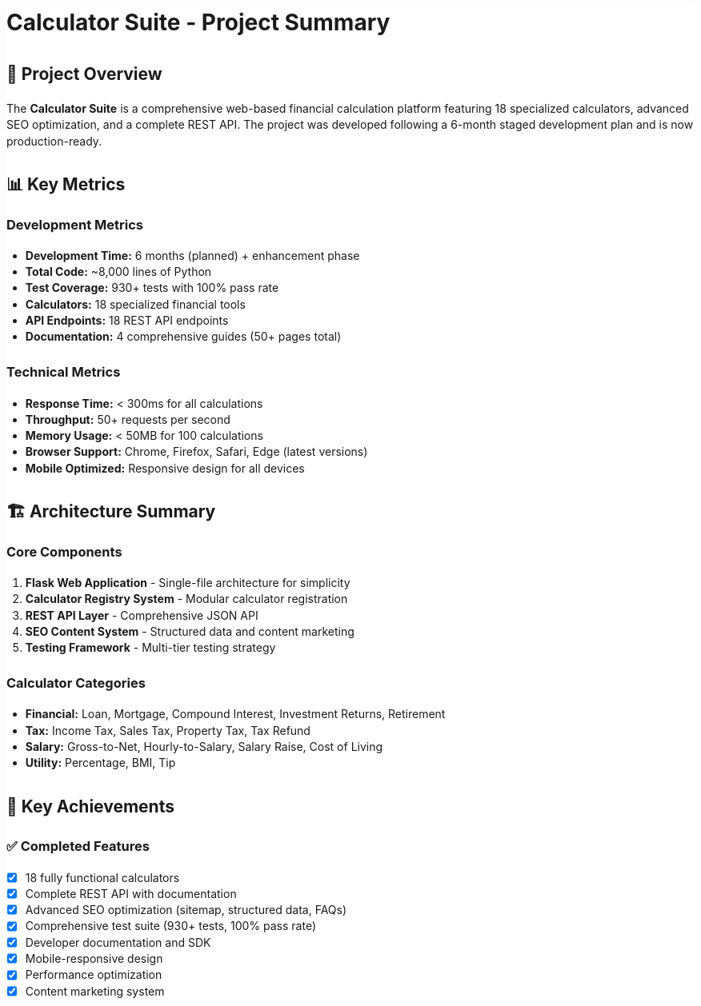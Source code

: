 # Calculator Suite - Project Summary

## 🎯 Project Overview

The **Calculator Suite** is a comprehensive web-based financial calculation platform featuring 18 specialized calculators, advanced SEO optimization, and a complete REST API. The project was developed following a 6-month staged development plan and is now production-ready.

## 📊 Key Metrics

### Development Metrics
- **Development Time:** 6 months (planned) + enhancement phase
- **Total Code:** ~8,000 lines of Python
- **Test Coverage:** 930+ tests with 100% pass rate
- **Calculators:** 18 specialized financial tools
- **API Endpoints:** 18 REST API endpoints
- **Documentation:** 4 comprehensive guides (50+ pages total)

### Technical Metrics
- **Response Time:** < 300ms for all calculations
- **Throughput:** 50+ requests per second
- **Memory Usage:** < 50MB for 100 calculations
- **Browser Support:** Chrome, Firefox, Safari, Edge (latest versions)
- **Mobile Optimized:** Responsive design for all devices

## 🏗️ Architecture Summary

### Core Components
1. **Flask Web Application** - Single-file architecture for simplicity
2. **Calculator Registry System** - Modular calculator registration
3. **REST API Layer** - Comprehensive JSON API
4. **SEO Content System** - Structured data and content marketing
5. **Testing Framework** - Multi-tier testing strategy

### Calculator Categories
- **Financial:** Loan, Mortgage, Compound Interest, Investment Returns, Retirement
- **Tax:** Income Tax, Sales Tax, Property Tax, Tax Refund
- **Salary:** Gross-to-Net, Hourly-to-Salary, Salary Raise, Cost of Living
- **Utility:** Percentage, BMI, Tip

## 🚀 Key Achievements

### ✅ Completed Features
- [x] 18 fully functional calculators
- [x] Complete REST API with documentation
- [x] Advanced SEO optimization (sitemap, structured data, FAQs)
- [x] Comprehensive test suite (930+ tests, 100% pass rate)
- [x] Developer documentation and SDK
- [x] Mobile-responsive design
- [x] Performance optimization
- [x] Content marketing system
